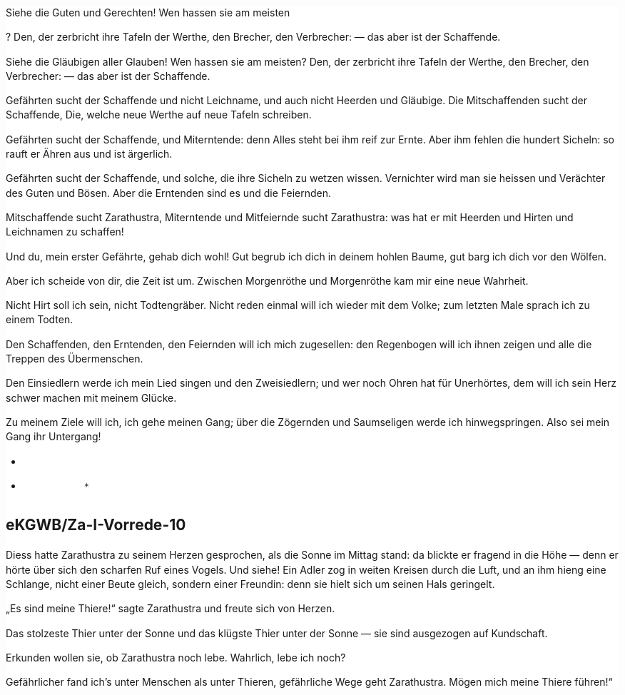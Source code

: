 Siehe die Guten und Gerechten! Wen hassen sie am meisten

? Den, der zerbricht ihre Tafeln der Werthe, den Brecher, den Verbrecher: — das aber ist der Schaffende.

Siehe die Gläubigen aller Glauben! Wen hassen sie am meisten? Den, der zerbricht ihre Tafeln der Werthe, den Brecher, den Verbrecher: — das aber ist der Schaffende.

Gefährten sucht der Schaffende und nicht Leichname, und auch nicht Heerden und Gläubige. Die Mitschaffenden sucht der Schaffende, Die, welche neue Werthe auf neue Tafeln schreiben.

Gefährten sucht der Schaffende, und Miterntende: denn Alles steht bei ihm reif zur Ernte. Aber ihm fehlen die hundert Sicheln: so rauft er Ähren aus und ist ärgerlich.

Gefährten sucht der Schaffende, und solche, die ihre Sicheln zu wetzen wissen. Vernichter wird man sie heissen und Verächter des Guten und Bösen. Aber die Erntenden sind es und die Feiernden.

Mitschaffende sucht Zarathustra, Miterntende und Mitfeiernde sucht Zarathustra: was hat er mit Heerden und Hirten und Leichnamen zu schaffen!

Und du, mein erster Gefährte, gehab dich wohl! Gut begrub ich dich in deinem hohlen Baume, gut barg ich dich vor den Wölfen.

Aber ich scheide von dir, die Zeit ist um. Zwischen Morgenröthe und Morgenröthe kam mir eine neue Wahrheit.

Nicht Hirt soll ich sein, nicht Todtengräber. Nicht reden einmal will ich wieder mit dem Volke; zum letzten Male sprach ich zu einem Todten.

Den Schaffenden, den Erntenden, den Feiernden will ich mich zugesellen: den Regenbogen will ich ihnen zeigen und alle die Treppen des Übermenschen.

Den Einsiedlern werde ich mein Lied singen und den Zweisiedlern; und wer noch Ohren hat für Unerhörtes, dem will ich sein Herz schwer machen mit meinem Glücke.

Zu meinem Ziele will ich, ich gehe meinen Gang; über die Zögernden und Saumseligen werde ich hinwegspringen. Also sei mein Gang ihr Untergang!

*

*                 *

## eKGWB/Za-I-Vorrede-10

Diess hatte Zarathustra zu seinem Herzen gesprochen, als die Sonne im Mittag stand: da blickte er fragend in die Höhe — denn er hörte über sich den scharfen Ruf eines Vogels. Und siehe! Ein Adler zog in weiten Kreisen durch die Luft, und an ihm hieng eine Schlange, nicht einer Beute gleich, sondern einer Freundin: denn sie hielt sich um seinen Hals geringelt.

„Es sind meine Thiere!“ sagte Zarathustra und freute sich von Herzen.

Das stolzeste Thier unter der Sonne und das klügste Thier unter der Sonne — sie sind ausgezogen auf Kundschaft.

Erkunden wollen sie, ob Zarathustra noch lebe. Wahrlich, lebe ich noch?

Gefährlicher fand ich’s unter Menschen als unter Thieren, gefährliche Wege geht Zarathustra. Mögen mich meine Thiere führen!“
